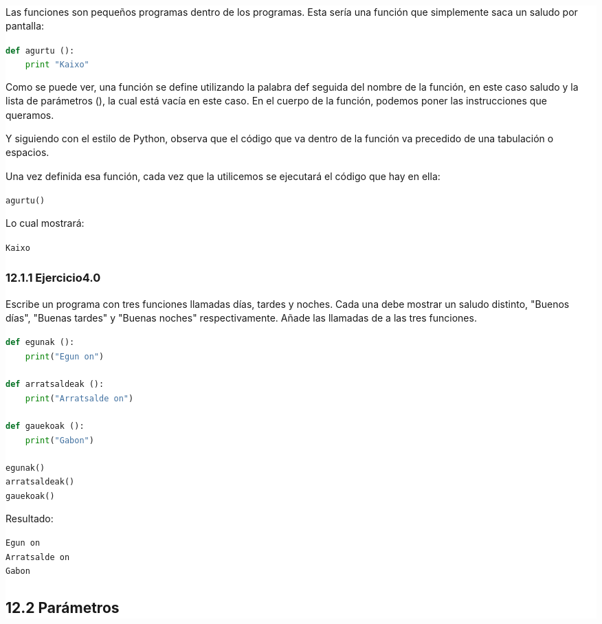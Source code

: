 Las funciones son pequeños programas dentro de los programas. Esta sería una función que simplemente saca un saludo por pantalla:

```Python
def agurtu ():
    print "Kaixo"
```

Como se puede ver, una función se define utilizando la palabra def seguida del nombre de la función, en este caso saludo y la lista de parámetros (), la cual está vacía en este caso. En el cuerpo de la función, podemos poner las instrucciones que queramos.

Y siguiendo con el estilo de Python, observa que el código que va dentro de la función va precedido de una tabulación o espacios.

Una vez definida esa función, cada vez que la utilicemos se ejecutará el código que hay en ella:

```Python
agurtu()
```

Lo cual mostrará:

```console
Kaixo
```

### 12.1.1 Ejercicio4.0

Escribe un programa con tres funciones llamadas días, tardes y noches. Cada una debe mostrar un saludo distinto, "Buenos días", "Buenas tardes" y "Buenas noches" respectivamente. Añade las llamadas de a las tres funciones.

```Python
def egunak ():
    print("Egun on")

def arratsaldeak ():
    print("Arratsalde on")

def gauekoak ():
    print("Gabon")

egunak()
arratsaldeak()
gauekoak()
```

Resultado:

```console
Egun on
Arratsalde on
Gabon
```

12.2 Parámetros
---------------
